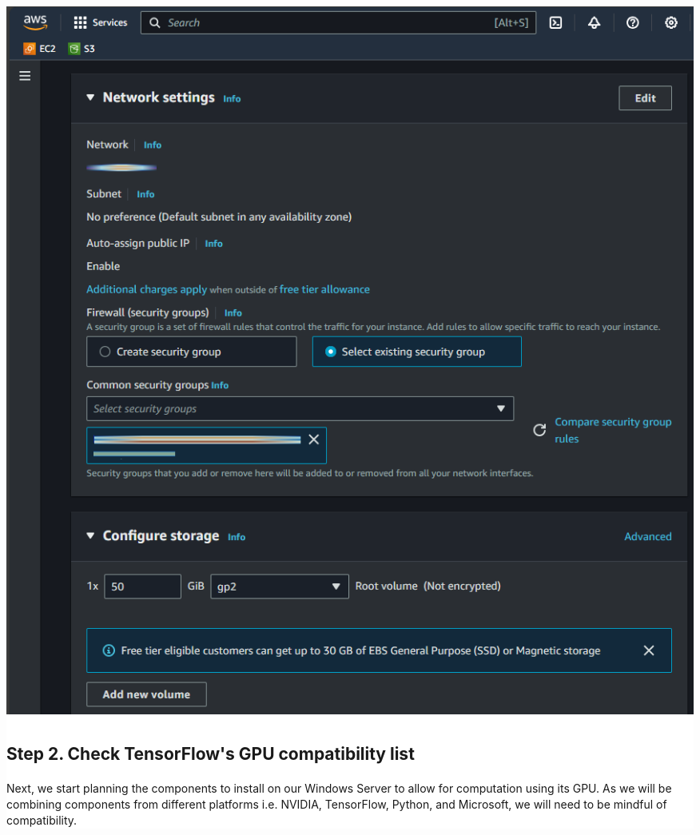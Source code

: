 ![AWS EC2: Configure storage](https://raw.githubusercontent.com/makuharistudio/makuharistudio.github.io/main/src/assets-blog/2024-10-07--04.png?raw=true)



## Step 2. Check TensorFlow's GPU compatibility list

Next, we start planning the components to install on our Windows Server to allow for computation using its GPU. As we will be combining components from different platforms i.e. NVIDIA, TensorFlow, Python, and Microsoft, we will need to be mindful of compatibility.
